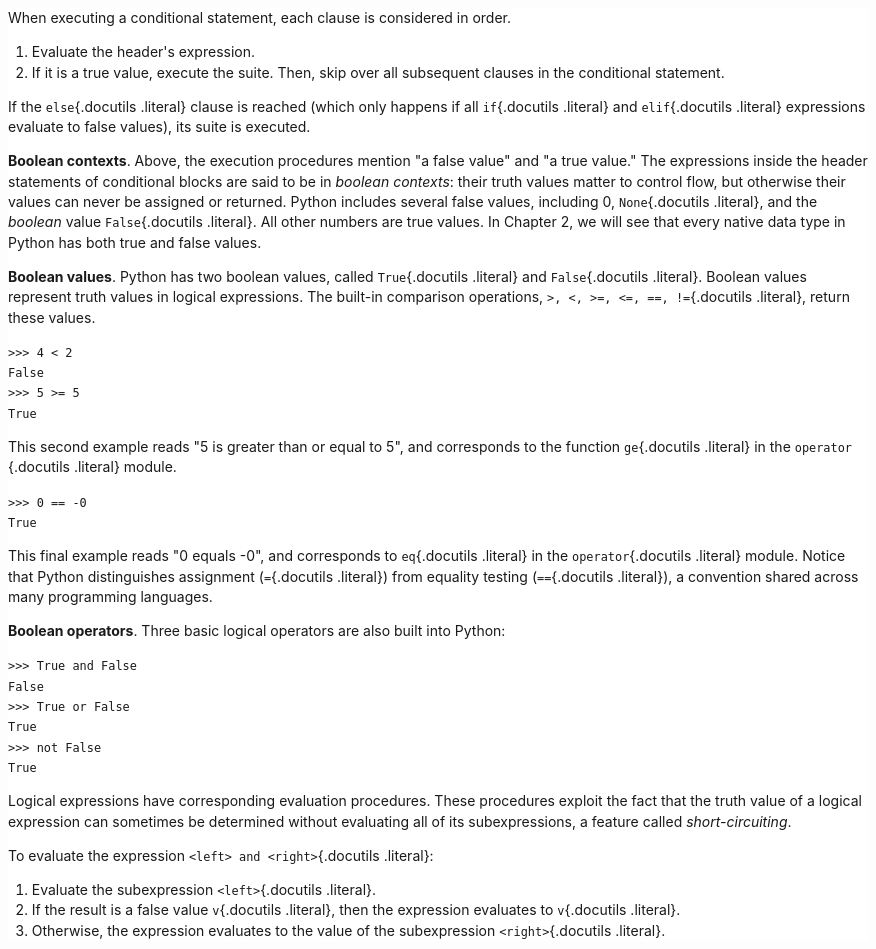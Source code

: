 When executing a conditional statement, each clause is considered in order.

1.  Evaluate the header's expression.
2.  If it is a true value, execute the suite. Then, skip over all subsequent clauses in the conditional statement.

If the `else`{.docutils .literal} clause is reached (which only happens if all `if`{.docutils .literal} and `elif`{.docutils .literal} expressions evaluate to false values), its suite is executed.

**Boolean contexts**. Above, the execution procedures mention "a false value" and "a true value." The expressions inside the header statements of conditional blocks are said to be in *boolean contexts*: their truth values matter to control flow, but otherwise their values can never be assigned or returned. Python includes several false values, including 0, `None`{.docutils .literal}, and the *boolean* value `False`{.docutils .literal}. All other numbers are true values. In Chapter 2, we will see that every native data type in Python has both true and false values.

**Boolean values**. Python has two boolean values, called `True`{.docutils .literal} and `False`{.docutils .literal}. Boolean values represent truth values in logical expressions. The built-in comparison operations, `>, <, >=, <=, ==, !=`{.docutils .literal}, return these values.

``` {.doctest-block}
>>> 4 < 2
False
>>> 5 >= 5
True
```

This second example reads "5 is greater than or equal to 5", and corresponds to the function `ge`{.docutils .literal} in the `operator`{.docutils .literal} module.

``` {.doctest-block}
>>> 0 == -0
True
```

This final example reads "0 equals -0", and corresponds to `eq`{.docutils .literal} in the `operator`{.docutils .literal} module. Notice that Python distinguishes assignment (`=`{.docutils .literal}) from equality testing (`==`{.docutils .literal}), a convention shared across many programming languages.

**Boolean operators**. Three basic logical operators are also built into Python:

``` {.doctest-block}
>>> True and False
False
>>> True or False
True
>>> not False
True
```

Logical expressions have corresponding evaluation procedures. These procedures exploit the fact that the truth value of a logical expression can sometimes be determined without evaluating all of its subexpressions, a feature called *short-circuiting*.

To evaluate the expression `<left> and <right>`{.docutils .literal}:

1.  Evaluate the subexpression `<left>`{.docutils .literal}.
2.  If the result is a false value `v`{.docutils .literal}, then the expression evaluates to `v`{.docutils .literal}.
3.  Otherwise, the expression evaluates to the value of the subexpression `<right>`{.docutils .literal}.
